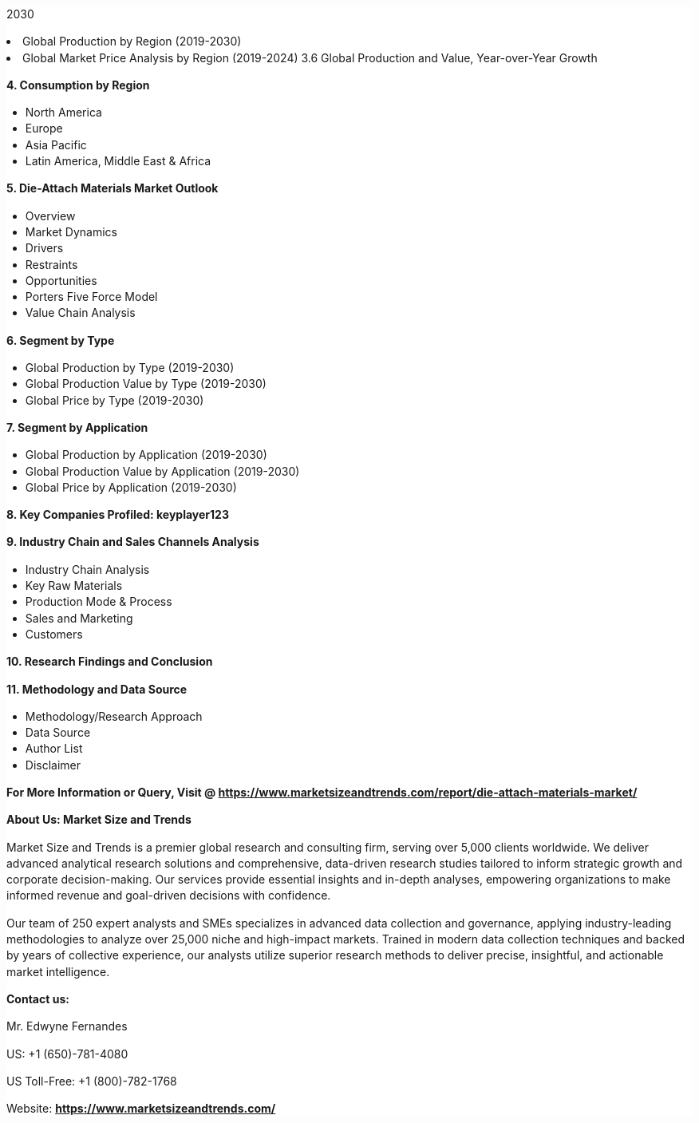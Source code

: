 2030</li><li>Global Production by Region (2019-2030)</li><li>Global Market Price Analysis by Region (2019-2024) 3.6 Global Production and Value, Year-over-Year Growth</li></ul><p><strong>4. Consumption by Region</strong></p><ul><li>North America</li><li>Europe</li><li>Asia Pacific</li><li>Latin America, Middle East &amp; Africa</li></ul><p><strong>5. Die-Attach Materials Market Outlook</strong></p><ul><li>Overview</li><li>Market Dynamics</li><li>Drivers</li><li>Restraints</li><li>Opportunities</li><li>Porters Five Force Model</li><li>Value Chain Analysis&nbsp;</li></ul><p><strong>6. Segment by Type</strong></p><ul><li>Global Production by Type (2019-2030)</li><li>Global Production Value by Type (2019-2030)</li><li>Global Price by Type (2019-2030)</li></ul><p><strong>7. Segment by Application</strong></p><ul><li>Global Production by Application (2019-2030)</li><li>Global Production Value by Application (2019-2030)</li><li>Global Price by Application (2019-2030)</li></ul><p><strong>8. Key Companies Profiled: keyplayer123</strong></p><p><strong>9. Industry Chain and Sales Channels Analysis</strong></p><ul><li>Industry Chain Analysis</li><li>Key Raw Materials</li><li>Production Mode &amp; Process</li><li>Sales and Marketing</li><li>Customers</li></ul><p><strong>10. Research Findings and Conclusion</strong></p><p><strong>11. Methodology and Data Source</strong></p><ul><li>Methodology/Research Approach</li><li>Data Source</li><li>Author List</li><li>Disclaimer</li></ul></p><p><strong>For More Information or Query, Visit @ <a href="https://www.marketsizeandtrends.com/report/die-attach-materials-market/">https://www.marketsizeandtrends.com/report/die-attach-materials-market/</a></strong></p><p><strong>About Us: Market Size and Trends</strong></p><p>Market Size and Trends is a premier global research and consulting firm, serving over 5,000 clients worldwide. We deliver advanced analytical research solutions and comprehensive, data-driven research studies tailored to inform strategic growth and corporate decision-making. Our services provide essential insights and in-depth analyses, empowering organizations to make informed revenue and goal-driven decisions with confidence.</p><p>Our team of 250 expert analysts and SMEs specializes in advanced data collection and governance, applying industry-leading methodologies to analyze over 25,000 niche and high-impact markets. Trained in modern data collection techniques and backed by years of collective experience, our analysts utilize superior research methods to deliver precise, insightful, and actionable market intelligence.</p><p><strong>Contact us:</strong></p><p>Mr. Edwyne Fernandes</p><p>US: +1 (650)-781-4080</p><p>US Toll-Free: +1 (800)-782-1768</p><p>Website: <strong><a href="https://www.marketsizeandtrends.com/">https://www.marketsizeandtrends.com/</a></strong></p>
